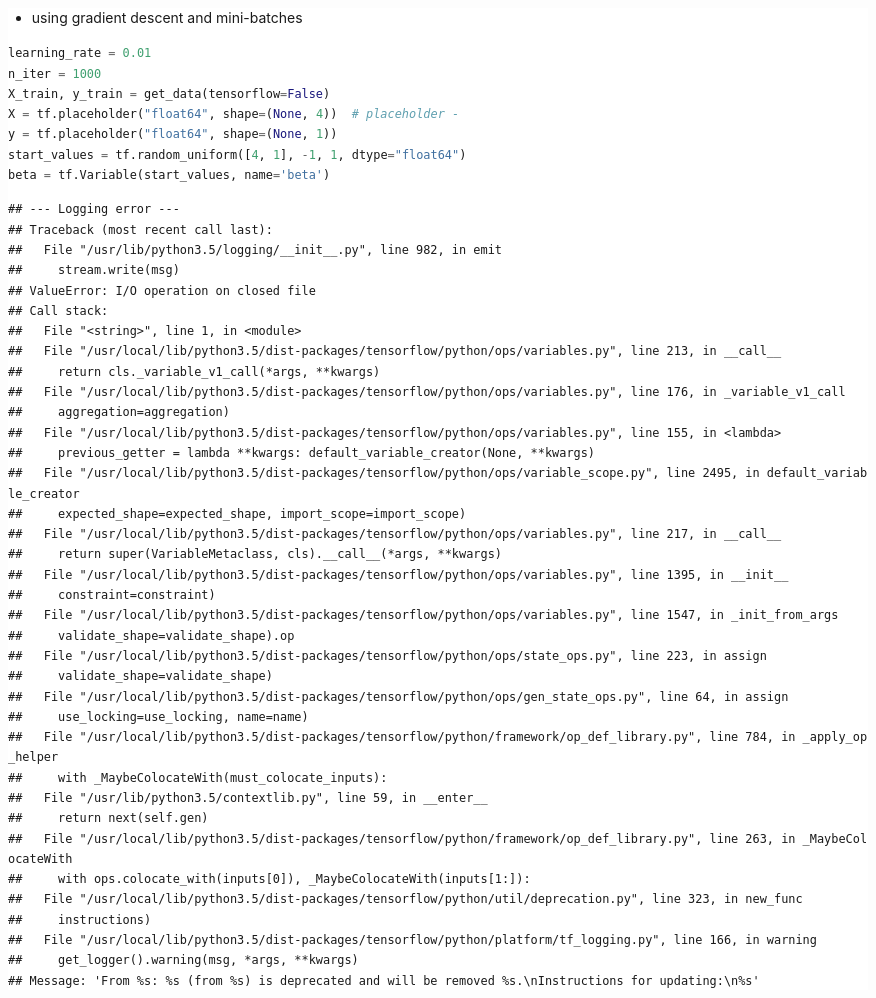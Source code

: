 - using gradient descent and mini-batches

```python
learning_rate = 0.01
n_iter = 1000
X_train, y_train = get_data(tensorflow=False)
X = tf.placeholder("float64", shape=(None, 4))  # placeholder -
y = tf.placeholder("float64", shape=(None, 1))
start_values = tf.random_uniform([4, 1], -1, 1, dtype="float64")
beta = tf.Variable(start_values, name='beta')
```

```
## --- Logging error ---
## Traceback (most recent call last):
##   File "/usr/lib/python3.5/logging/__init__.py", line 982, in emit
##     stream.write(msg)
## ValueError: I/O operation on closed file
## Call stack:
##   File "<string>", line 1, in <module>
##   File "/usr/local/lib/python3.5/dist-packages/tensorflow/python/ops/variables.py", line 213, in __call__
##     return cls._variable_v1_call(*args, **kwargs)
##   File "/usr/local/lib/python3.5/dist-packages/tensorflow/python/ops/variables.py", line 176, in _variable_v1_call
##     aggregation=aggregation)
##   File "/usr/local/lib/python3.5/dist-packages/tensorflow/python/ops/variables.py", line 155, in <lambda>
##     previous_getter = lambda **kwargs: default_variable_creator(None, **kwargs)
##   File "/usr/local/lib/python3.5/dist-packages/tensorflow/python/ops/variable_scope.py", line 2495, in default_variable_creator
##     expected_shape=expected_shape, import_scope=import_scope)
##   File "/usr/local/lib/python3.5/dist-packages/tensorflow/python/ops/variables.py", line 217, in __call__
##     return super(VariableMetaclass, cls).__call__(*args, **kwargs)
##   File "/usr/local/lib/python3.5/dist-packages/tensorflow/python/ops/variables.py", line 1395, in __init__
##     constraint=constraint)
##   File "/usr/local/lib/python3.5/dist-packages/tensorflow/python/ops/variables.py", line 1547, in _init_from_args
##     validate_shape=validate_shape).op
##   File "/usr/local/lib/python3.5/dist-packages/tensorflow/python/ops/state_ops.py", line 223, in assign
##     validate_shape=validate_shape)
##   File "/usr/local/lib/python3.5/dist-packages/tensorflow/python/ops/gen_state_ops.py", line 64, in assign
##     use_locking=use_locking, name=name)
##   File "/usr/local/lib/python3.5/dist-packages/tensorflow/python/framework/op_def_library.py", line 784, in _apply_op_helper
##     with _MaybeColocateWith(must_colocate_inputs):
##   File "/usr/lib/python3.5/contextlib.py", line 59, in __enter__
##     return next(self.gen)
##   File "/usr/local/lib/python3.5/dist-packages/tensorflow/python/framework/op_def_library.py", line 263, in _MaybeColocateWith
##     with ops.colocate_with(inputs[0]), _MaybeColocateWith(inputs[1:]):
##   File "/usr/local/lib/python3.5/dist-packages/tensorflow/python/util/deprecation.py", line 323, in new_func
##     instructions)
##   File "/usr/local/lib/python3.5/dist-packages/tensorflow/python/platform/tf_logging.py", line 166, in warning
##     get_logger().warning(msg, *args, **kwargs)
## Message: 'From %s: %s (from %s) is deprecated and will be removed %s.\nInstructions for updating:\n%s'
```
